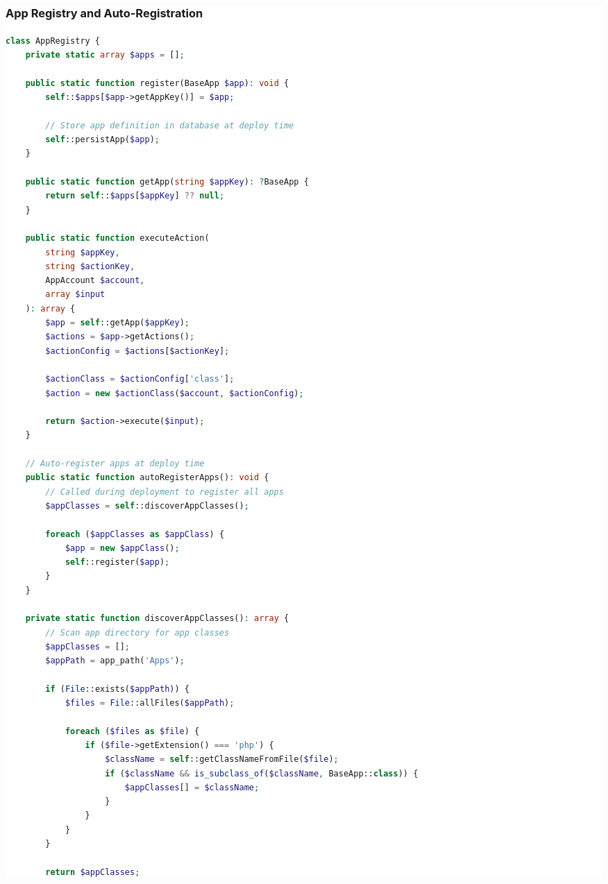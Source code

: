 ### App Registry and Auto-Registration

```php
class AppRegistry {
    private static array $apps = [];
    
    public static function register(BaseApp $app): void {
        self::$apps[$app->getAppKey()] = $app;
        
        // Store app definition in database at deploy time
        self::persistApp($app);
    }
    
    public static function getApp(string $appKey): ?BaseApp {
        return self::$apps[$appKey] ?? null;
    }
    
    public static function executeAction(
        string $appKey,
        string $actionKey,
        AppAccount $account,
        array $input
    ): array {
        $app = self::getApp($appKey);
        $actions = $app->getActions();
        $actionConfig = $actions[$actionKey];
        
        $actionClass = $actionConfig['class'];
        $action = new $actionClass($account, $actionConfig);
        
        return $action->execute($input);
    }
    
    // Auto-register apps at deploy time
    public static function autoRegisterApps(): void {
        // Called during deployment to register all apps
        $appClasses = self::discoverAppClasses();
        
        foreach ($appClasses as $appClass) {
            $app = new $appClass();
            self::register($app);
        }
    }
    
    private static function discoverAppClasses(): array {
        // Scan app directory for app classes
        $appClasses = [];
        $appPath = app_path('Apps');
        
        if (File::exists($appPath)) {
            $files = File::allFiles($appPath);
            
            foreach ($files as $file) {
                if ($file->getExtension() === 'php') {
                    $className = self::getClassNameFromFile($file);
                    if ($className && is_subclass_of($className, BaseApp::class)) {
                        $appClasses[] = $className;
                    }
                }
            }
        }
        
        return $appClasses;
```
